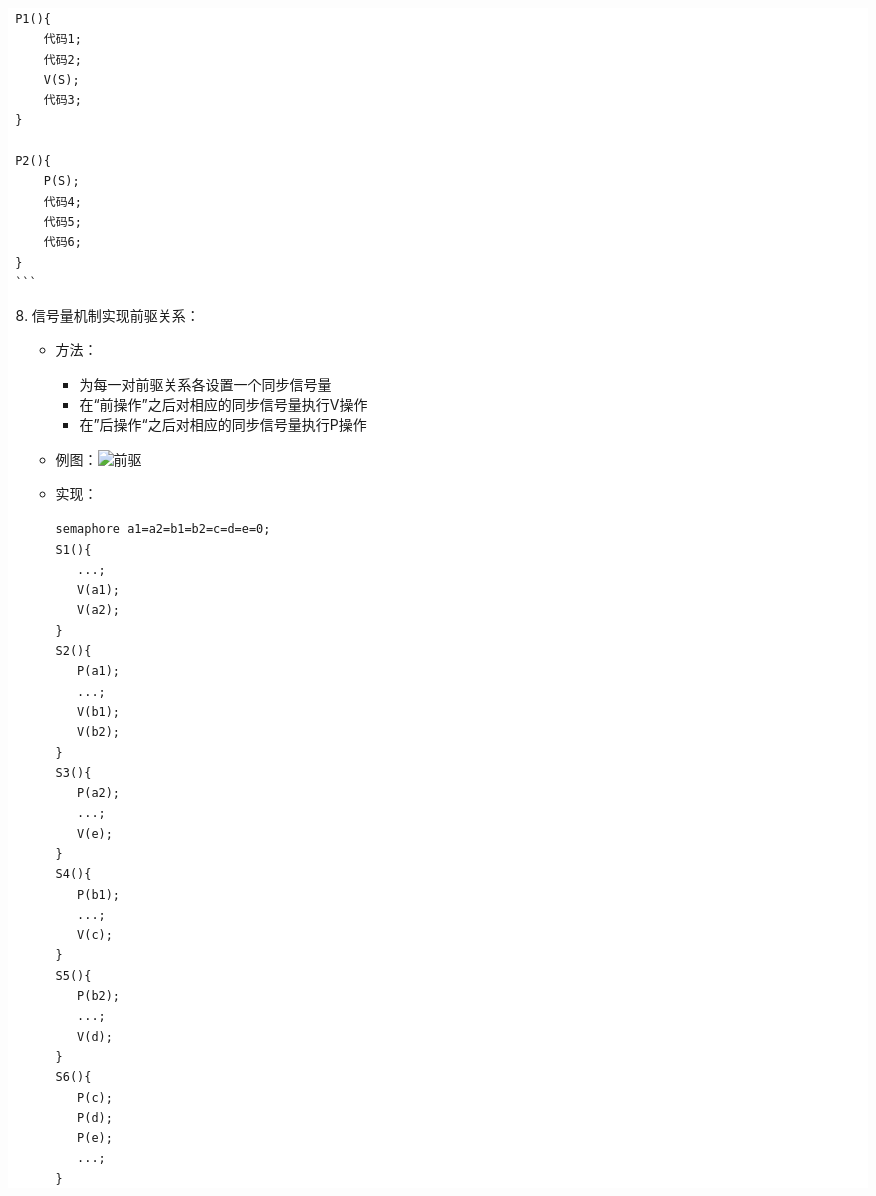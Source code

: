      P1(){
         代码1;
         代码2;
         V(S);
         代码3;
     }
     
     P2(){
         P(S);
         代码4;
         代码5;
         代码6;
     }
     ```

8. 信号量机制实现前驱关系：

   - 方法：

     - 为每一对前驱关系各设置一个同步信号量
     - 在“前操作”之后对相应的同步信号量执行V操作
     - 在”后操作“之后对相应的同步信号量执行P操作

   - 例图：![前驱](https://oliver-picture.oss-cn-beijing.aliyuncs.com/OS/qq.png)

   - 实现：

     ```{
     semaphore a1=a2=b1=b2=c=d=e=0;
     S1(){
     	...;
     	V(a1);
     	V(a2);
     }
     S2(){
     	P(a1);
     	...;
     	V(b1);
     	V(b2);
     }
     S3(){
     	P(a2);
     	...;
     	V(e);
     }
     S4(){
     	P(b1);
     	...;
     	V(c);
     }
     S5(){
     	P(b2);
     	...;
     	V(d);
     }
     S6(){
     	P(c);
     	P(d);
     	P(e);
     	...;
     }
     ```
